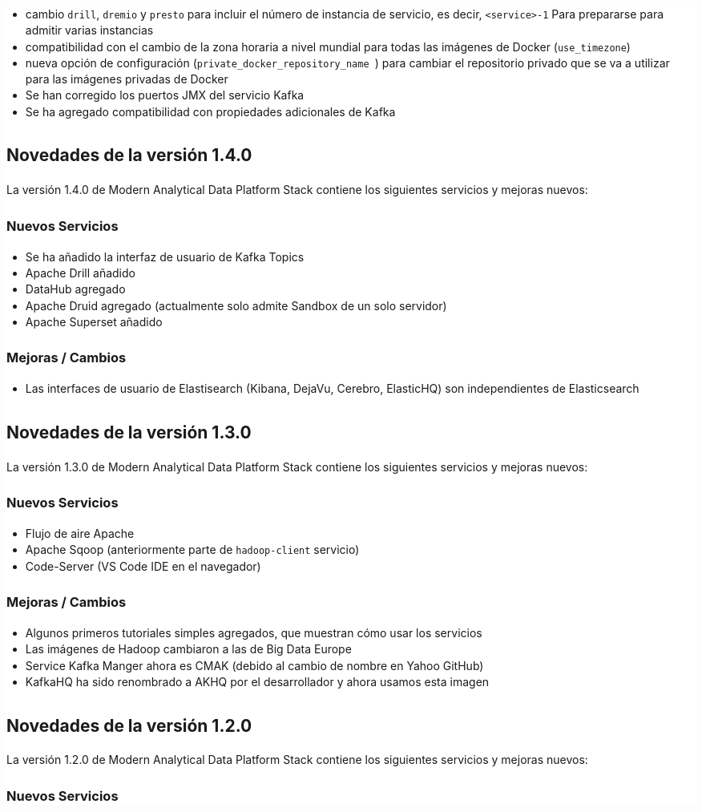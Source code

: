 *   cambio `drill`, `dremio` y `presto` para incluir el número de instancia de servicio, es decir, `<service>-1` Para prepararse para admitir varias instancias
*   compatibilidad con el cambio de la zona horaria a nivel mundial para todas las imágenes de Docker (`use_timezone`)
*   nueva opción de configuración (` private_docker_repository_name  `) para cambiar el repositorio privado que se va a utilizar para las imágenes privadas de Docker
*   Se han corregido los puertos JMX del servicio Kafka
*   Se ha agregado compatibilidad con propiedades adicionales de Kafka

## Novedades de la versión 1.4.0

La versión 1.4.0 de Modern Analytical Data Platform Stack contiene los siguientes servicios y mejoras nuevos:

### Nuevos Servicios

*   Se ha añadido la interfaz de usuario de Kafka Topics
*   Apache Drill añadido
*   DataHub agregado
*   Apache Druid agregado (actualmente solo admite Sandbox de un solo servidor)
*   Apache Superset añadido

### Mejoras / Cambios

*   Las interfaces de usuario de Elastisearch (Kibana, DejaVu, Cerebro, ElasticHQ) son independientes de Elasticsearch

## Novedades de la versión 1.3.0

La versión 1.3.0 de Modern Analytical Data Platform Stack contiene los siguientes servicios y mejoras nuevos:

### Nuevos Servicios

*   Flujo de aire Apache
*   Apache Sqoop (anteriormente parte de `hadoop-client` servicio)
*   Code-Server (VS Code IDE en el navegador)

### Mejoras / Cambios

*   Algunos primeros tutoriales simples agregados, que muestran cómo usar los servicios
*   Las imágenes de Hadoop cambiaron a las de Big Data Europe
*   Service Kafka Manger ahora es CMAK (debido al cambio de nombre en Yahoo GitHub)
*   KafkaHQ ha sido renombrado a AKHQ por el desarrollador y ahora usamos esta imagen

## Novedades de la versión 1.2.0

La versión 1.2.0 de Modern Analytical Data Platform Stack contiene los siguientes servicios y mejoras nuevos:

### Nuevos Servicios
